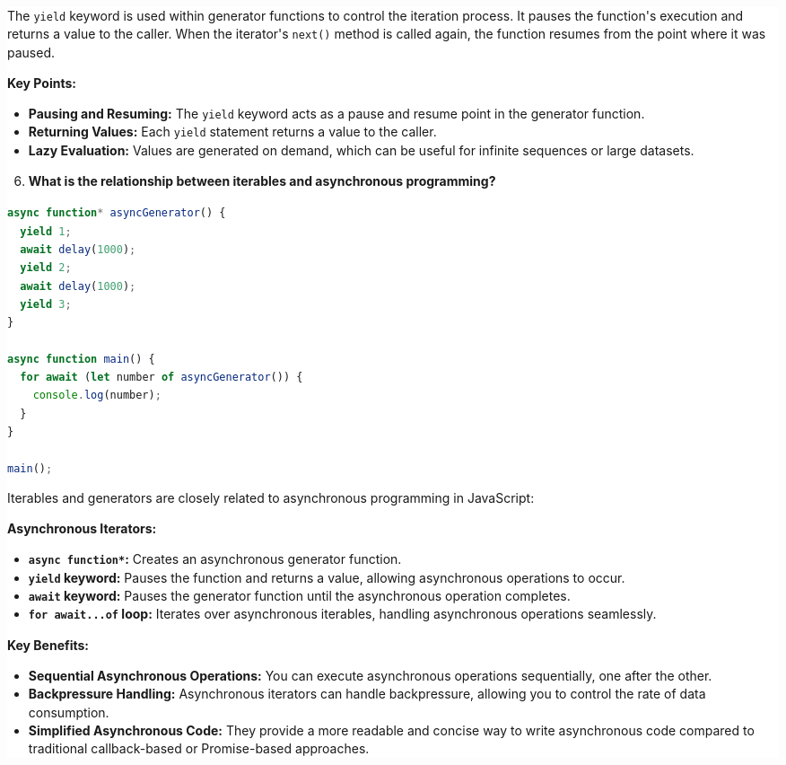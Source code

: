 The `yield` keyword is used within generator functions to control the iteration process. It pauses the function's execution and returns a value to the caller. When the iterator's `next()` method is called again, the function resumes from the point where it was paused.

**Key Points:**

- **Pausing and Resuming:** The `yield` keyword acts as a pause and resume point in the generator function.
- **Returning Values:** Each `yield` statement returns a value to the caller.
- **Lazy Evaluation:** Values are generated on demand, which can be useful for infinite sequences or large datasets.

6. **What is the relationship between iterables and asynchronous programming?**

```javascript
async function* asyncGenerator() {
  yield 1;
  await delay(1000);
  yield 2;
  await delay(1000);
  yield 3;
}

async function main() {
  for await (let number of asyncGenerator()) {
    console.log(number);
  }
}

main();
```

Iterables and generators are closely related to asynchronous programming in JavaScript:

**Asynchronous Iterators:**

- **`async function*`:** Creates an asynchronous generator function.
- **`yield` keyword:** Pauses the function and returns a value, allowing asynchronous operations to occur.
- **`await` keyword:** Pauses the generator function until the asynchronous operation completes.
- **`for await...of` loop:** Iterates over asynchronous iterables, handling asynchronous operations seamlessly.

**Key Benefits:**

- **Sequential Asynchronous Operations:** You can execute asynchronous operations sequentially, one after the other.
- **Backpressure Handling:** Asynchronous iterators can handle backpressure, allowing you to control the rate of data consumption.
- **Simplified Asynchronous Code:** They provide a more readable and concise way to write asynchronous code compared to traditional callback-based or Promise-based approaches.
